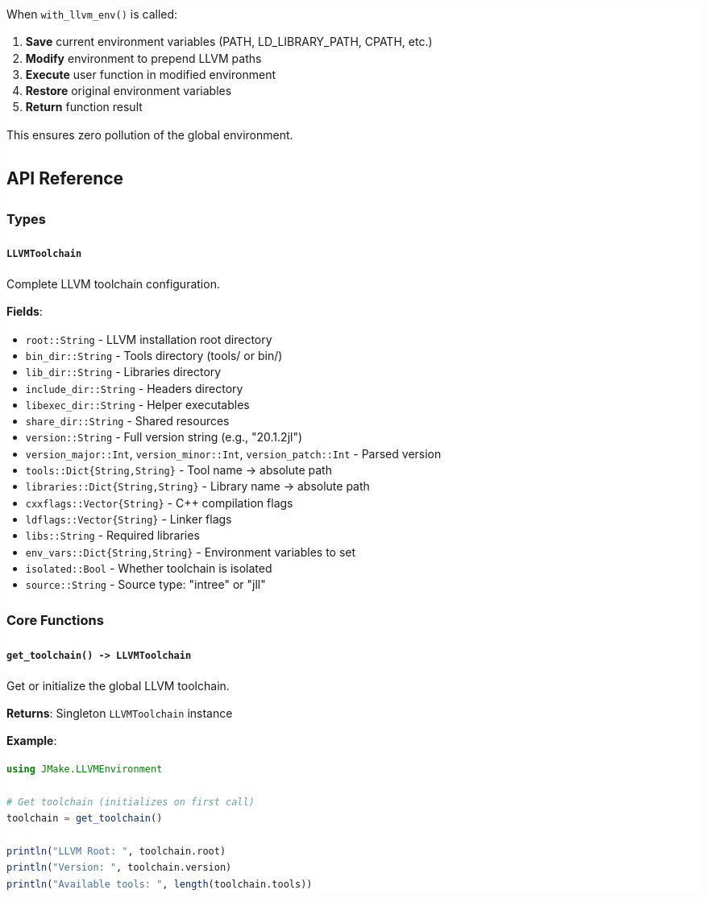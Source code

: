 When `with_llvm_env()` is called:

1. **Save** current environment variables (PATH, LD_LIBRARY_PATH, CPATH, etc.)
2. **Modify** environment to prepend LLVM paths
3. **Execute** user function in modified environment
4. **Restore** original environment variables
5. **Return** function result

This ensures zero pollution of the global environment.

## API Reference

### Types

#### `LLVMToolchain`

Complete LLVM toolchain configuration.

**Fields**:
- `root::String` - LLVM installation root directory
- `bin_dir::String` - Tools directory (tools/ or bin/)
- `lib_dir::String` - Libraries directory
- `include_dir::String` - Headers directory
- `libexec_dir::String` - Helper executables
- `share_dir::String` - Shared resources
- `version::String` - Full version string (e.g., "20.1.2jl")
- `version_major::Int`, `version_minor::Int`, `version_patch::Int` - Parsed version
- `tools::Dict{String,String}` - Tool name → absolute path
- `libraries::Dict{String,String}` - Library name → absolute path
- `cxxflags::Vector{String}` - C++ compilation flags
- `ldflags::Vector{String}` - Linker flags
- `libs::String` - Required libraries
- `env_vars::Dict{String,String}` - Environment variables to set
- `isolated::Bool` - Whether toolchain is isolated
- `source::String` - Source type: "intree" or "jll"

### Core Functions

#### `get_toolchain() -> LLVMToolchain`

Get or initialize the global LLVM toolchain.

**Returns**: Singleton `LLVMToolchain` instance

**Example**:
```julia
using JMake.LLVMEnvironment

# Get toolchain (initializes on first call)
toolchain = get_toolchain()

println("LLVM Root: ", toolchain.root)
println("Version: ", toolchain.version)
println("Available tools: ", length(toolchain.tools))
```
